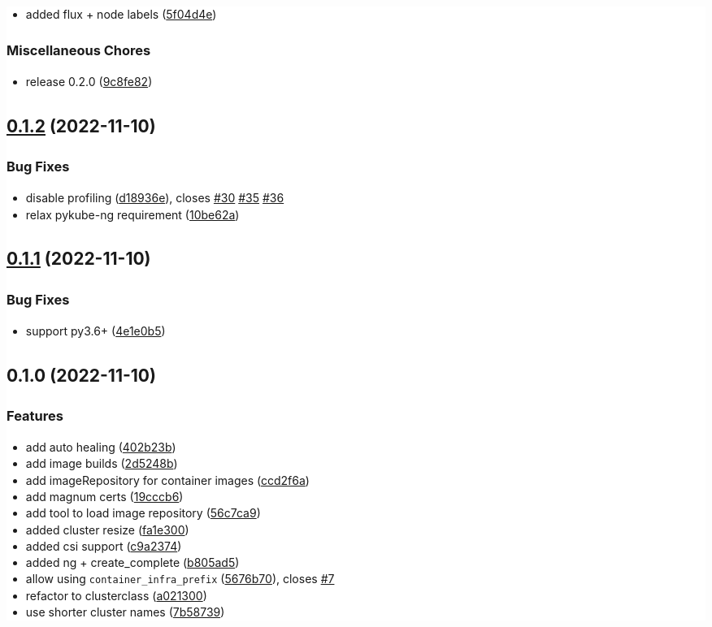 * added flux + node labels ([5f04d4e](https://github.com/vexxhost/magnum-cluster-api/commit/5f04d4ed8b00ba0d45cc59edd678bdf72679b00b))

### Miscellaneous Chores

* release 0.2.0 ([9c8fe82](https://github.com/vexxhost/magnum-cluster-api/commit/9c8fe8252e61b43019a0c45d31284467ec99af15))

## [0.1.2](https://github.com/vexxhost/magnum-cluster-api/compare/v0.1.1...v0.1.2) (2022-11-10)

### Bug Fixes

* disable profiling ([d18936e](https://github.com/vexxhost/magnum-cluster-api/commit/d18936e9ae76c996c6b4ff8ecbadcf666da572b0)), closes [#30](https://github.com/vexxhost/magnum-cluster-api/issues/30) [#35](https://github.com/vexxhost/magnum-cluster-api/issues/35) [#36](https://github.com/vexxhost/magnum-cluster-api/issues/36)
* relax pykube-ng requirement ([10be62a](https://github.com/vexxhost/magnum-cluster-api/commit/10be62a3786312845cd6959db4a3e00eb4073da4))

## [0.1.1](https://github.com/vexxhost/magnum-cluster-api/compare/v0.1.0...v0.1.1) (2022-11-10)

### Bug Fixes

* support py3.6+ ([4e1e0b5](https://github.com/vexxhost/magnum-cluster-api/commit/4e1e0b58c264632a1af7ae198c1d1b768330f38f))

## 0.1.0 (2022-11-10)

### Features

* add auto healing ([402b23b](https://github.com/vexxhost/magnum-cluster-api/commit/402b23b1999bc7388a58cc20e0e903656e663bec))
* add image builds ([2d5248b](https://github.com/vexxhost/magnum-cluster-api/commit/2d5248b8153bf4dd32a51436109d30c3a2bf6922))
* add imageRepository for container images ([ccd2f6a](https://github.com/vexxhost/magnum-cluster-api/commit/ccd2f6a5042f0ec1807bbf8534d32abff2286dfc))
* add magnum certs ([19cccb6](https://github.com/vexxhost/magnum-cluster-api/commit/19cccb62c7a37ea771fb54548a99070258f6f85c))
* add tool to load image repository ([56c7ca9](https://github.com/vexxhost/magnum-cluster-api/commit/56c7ca99b40a8ef30172f1f71bd8046ed34b9845))
* added cluster resize ([fa1e300](https://github.com/vexxhost/magnum-cluster-api/commit/fa1e3008952813a9129db4fa69e55dde553a9cee))
* added csi support ([c9a2374](https://github.com/vexxhost/magnum-cluster-api/commit/c9a2374b7337bf8b68bf9ec4fe94584eb330dab9))
* added ng + create_complete ([b805ad5](https://github.com/vexxhost/magnum-cluster-api/commit/b805ad53904df04d7f4c95a23b8092b367ef1e11))
* allow using `container_infra_prefix` ([5676b70](https://github.com/vexxhost/magnum-cluster-api/commit/5676b70cf5ad9614c8332ba5587b0075a90ee9f8)), closes [#7](https://github.com/vexxhost/magnum-cluster-api/issues/7)
* refactor to clusterclass ([a021300](https://github.com/vexxhost/magnum-cluster-api/commit/a0213005630e9edbc23c5c7c168ead062c92c926))
* use shorter cluster names ([7b58739](https://github.com/vexxhost/magnum-cluster-api/commit/7b58739c5262f6b5f28533a722ac8ec10ebf6c6a))
